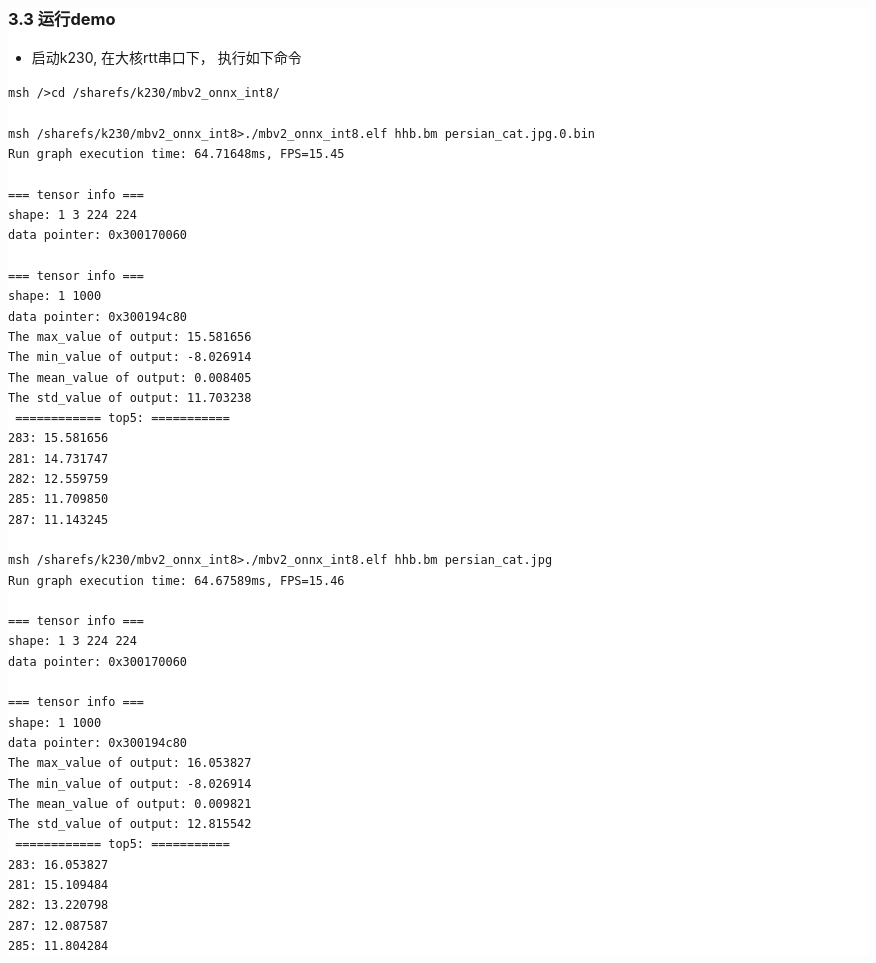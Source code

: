 ### 3.3 运行demo

- 启动k230,  在大核rtt串口下， 执行如下命令

```shell
msh />cd /sharefs/k230/mbv2_onnx_int8/

msh /sharefs/k230/mbv2_onnx_int8>./mbv2_onnx_int8.elf hhb.bm persian_cat.jpg.0.bin
Run graph execution time: 64.71648ms, FPS=15.45

=== tensor info ===
shape: 1 3 224 224 
data pointer: 0x300170060

=== tensor info ===
shape: 1 1000 
data pointer: 0x300194c80
The max_value of output: 15.581656
The min_value of output: -8.026914
The mean_value of output: 0.008405
The std_value of output: 11.703238
 ============ top5: ===========
283: 15.581656
281: 14.731747
282: 12.559759
285: 11.709850
287: 11.143245

msh /sharefs/k230/mbv2_onnx_int8>./mbv2_onnx_int8.elf hhb.bm persian_cat.jpg      
Run graph execution time: 64.67589ms, FPS=15.46

=== tensor info ===
shape: 1 3 224 224 
data pointer: 0x300170060

=== tensor info ===
shape: 1 1000 
data pointer: 0x300194c80
The max_value of output: 16.053827
The min_value of output: -8.026914
The mean_value of output: 0.009821
The std_value of output: 12.815542
 ============ top5: ===========
283: 16.053827
281: 15.109484
282: 13.220798
287: 12.087587
285: 11.804284
```
